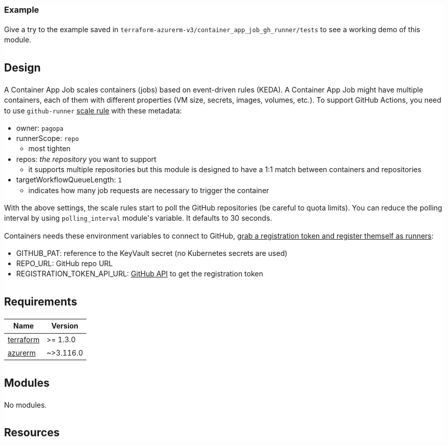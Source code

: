 ### Example

Give a try to the example saved in `terraform-azurerm-v3/container_app_job_gh_runner/tests` to see a working demo of this module.

## Design

A Container App Job scales containers (jobs) based on event-driven rules (KEDA). A Container App Job might have multiple containers, each of them with different properties (VM size, secrets, images, volumes, etc.).
To support GitHub Actions, you need to use `github-runner` [scale rule](https://keda.sh/docs/2.12/scalers/github-runner/) with these metadata:

- owner: `pagopa`
- runnerScope: `repo`
  - most tighten
- repos: *the repository* you want to support
  - it supports multiple repositories but this module is designed to have a 1:1 match between containers and repositories
- targetWorkflowQueueLength: `1`
  - indicates how many job requests are necessary to trigger the container

With the above settings, the scale rules start to poll the GitHub repositories (be careful to quota limits). You can reduce the polling interval by using `polling_interval` module's variable. It defaults to 30 seconds.

Containers needs these environment variables to connect to GitHub, [grab a registration token and register themself as runners](https://github.com/pagopa/github-self-hosted-runner-azure/blob/main/github-runner-entrypoint.sh):

- GITHUB_PAT: reference to the KeyVault secret (no Kubernetes secrets are used)
- REPO_URL: GitHub repo URL
- REGISTRATION_TOKEN_API_URL: [GitHub API](https://docs.github.com/en/rest/actions/self-hosted-runners?apiVersion=2022-11-28#create-a-registration-token-for-a-repository) to get the registration token



## Requirements

| Name | Version |
|------|---------|
| <a name="requirement_terraform"></a> [terraform](#requirement\_terraform) | >= 1.3.0 |
| <a name="requirement_azurerm"></a> [azurerm](#requirement\_azurerm) | ~>3.116.0 |

## Modules

No modules.

## Resources
